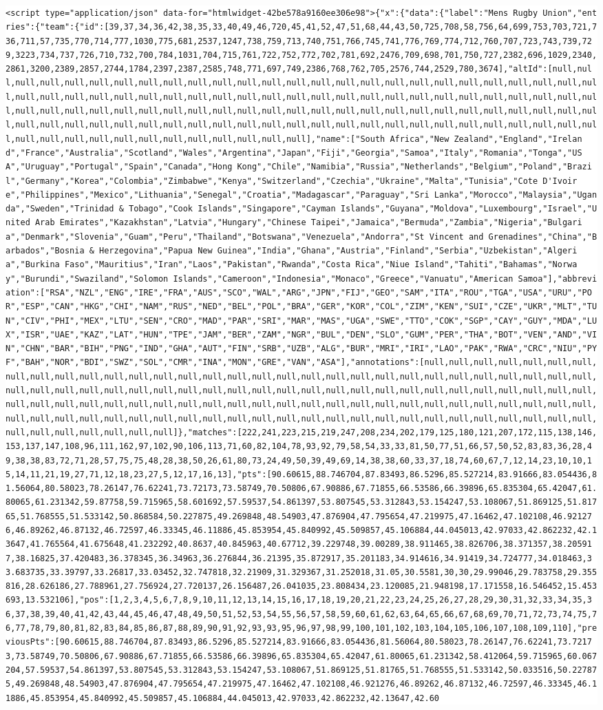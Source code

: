```{=html}
<script type="application/json" data-for="htmlwidget-42be578a9160ee306e98">{"x":{"data":{"label":"Mens Rugby Union","entries":{"team":{"id":[39,37,34,36,42,38,35,33,40,49,46,720,45,41,52,47,51,68,44,43,50,725,708,58,756,64,699,753,703,721,736,711,57,735,770,714,777,1030,775,681,2537,1247,738,759,713,740,751,766,745,741,776,769,774,712,760,707,723,743,739,729,3223,734,737,726,710,732,700,784,1031,704,715,761,722,752,772,702,781,692,2476,709,698,701,750,727,2382,696,1029,2340,2861,3200,2389,2857,2744,1784,2397,2387,2585,748,771,697,749,2386,768,762,705,2576,744,2529,780,3674],"altId":[null,null,null,null,null,null,null,null,null,null,null,null,null,null,null,null,null,null,null,null,null,null,null,null,null,null,null,null,null,null,null,null,null,null,null,null,null,null,null,null,null,null,null,null,null,null,null,null,null,null,null,null,null,null,null,null,null,null,null,null,null,null,null,null,null,null,null,null,null,null,null,null,null,null,null,null,null,null,null,null,null,null,null,null,null,null,null,null,null,null,null,null,null,null,null,null,null,null,null,null,null,null,null,null,null,null,null,null,null,null],"name":["South Africa","New Zealand","England","Ireland","France","Australia","Scotland","Wales","Argentina","Japan","Fiji","Georgia","Samoa","Italy","Romania","Tonga","USA","Uruguay","Portugal","Spain","Canada","Hong Kong","Chile","Namibia","Russia","Netherlands","Belgium","Poland","Brazil","Germany","Korea","Colombia","Zimbabwe","Kenya","Switzerland","Czechia","Ukraine","Malta","Tunisia","Cote D'Ivoire","Philippines","Mexico","Lithuania","Senegal","Croatia","Madagascar","Paraguay","Sri Lanka","Morocco","Malaysia","Uganda","Sweden","Trinidad & Tobago","Cook Islands","Singapore","Cayman Islands","Guyana","Moldova","Luxembourg","Israel","United Arab Emirates","Kazakhstan","Latvia","Hungary","Chinese Taipei","Jamaica","Bermuda","Zambia","Nigeria","Bulgaria","Denmark","Slovenia","Guam","Peru","Thailand","Botswana","Venezuela","Andorra","St Vincent and Grenadines","China","Barbados","Bosnia & Herzegovina","Papua New Guinea","India","Ghana","Austria","Finland","Serbia","Uzbekistan","Algeria","Burkina Faso","Mauritius","Iran","Laos","Pakistan","Rwanda","Costa Rica","Niue Island","Tahiti","Bahamas","Norway","Burundi","Swaziland","Solomon Islands","Cameroon","Indonesia","Monaco","Greece","Vanuatu","American Samoa"],"abbreviation":["RSA","NZL","ENG","IRE","FRA","AUS","SCO","WAL","ARG","JPN","FIJ","GEO","SAM","ITA","ROU","TGA","USA","URU","POR","ESP","CAN","HKG","CHI","NAM","RUS","NED","BEL","POL","BRA","GER","KOR","COL","ZIM","KEN","SUI","CZE","UKR","MLT","TUN","CIV","PHI","MEX","LTU","SEN","CRO","MAD","PAR","SRI","MAR","MAS","UGA","SWE","TTO","COK","SGP","CAY","GUY","MDA","LUX","ISR","UAE","KAZ","LAT","HUN","TPE","JAM","BER","ZAM","NGR","BUL","DEN","SLO","GUM","PER","THA","BOT","VEN","AND","VIN","CHN","BAR","BIH","PNG","IND","GHA","AUT","FIN","SRB","UZB","ALG","BUR","MRI","IRI","LAO","PAK","RWA","CRC","NIU","PYF","BAH","NOR","BDI","SWZ","SOL","CMR","INA","MON","GRE","VAN","ASA"],"annotations":[null,null,null,null,null,null,null,null,null,null,null,null,null,null,null,null,null,null,null,null,null,null,null,null,null,null,null,null,null,null,null,null,null,null,null,null,null,null,null,null,null,null,null,null,null,null,null,null,null,null,null,null,null,null,null,null,null,null,null,null,null,null,null,null,null,null,null,null,null,null,null,null,null,null,null,null,null,null,null,null,null,null,null,null,null,null,null,null,null,null,null,null,null,null,null,null,null,null,null,null,null,null,null,null,null,null,null,null,null,null]},"matches":[222,241,223,215,219,247,208,234,202,179,125,180,121,207,172,115,138,146,153,137,147,108,96,111,162,97,102,90,106,113,71,60,82,104,78,93,92,79,58,54,33,33,81,50,77,51,66,57,50,52,83,83,36,28,49,38,38,83,72,71,28,57,75,75,48,28,38,50,26,61,80,73,24,49,50,39,49,69,14,38,38,60,33,37,18,74,60,67,7,12,14,23,10,10,15,14,11,21,19,27,71,12,18,23,27,5,12,17,16,13],"pts":[90.60615,88.746704,87.83493,86.5296,85.527214,83.91666,83.054436,81.56064,80.58023,78.26147,76.62241,73.72173,73.58749,70.50806,67.90886,67.71855,66.53586,66.39896,65.835304,65.42047,61.80065,61.231342,59.87758,59.715965,58.601692,57.59537,54.861397,53.807545,53.312843,53.154247,53.108067,51.869125,51.81765,51.768555,51.533142,50.868584,50.227875,49.269848,48.54903,47.876904,47.795654,47.219975,47.16462,47.102108,46.921276,46.89262,46.87132,46.72597,46.33345,46.11886,45.853954,45.840992,45.509857,45.106884,44.045013,42.97033,42.862232,42.13647,41.765564,41.675648,41.232292,40.8637,40.845963,40.67712,39.229748,39.00289,38.911465,38.826706,38.371357,38.205917,38.16825,37.420483,36.378345,36.34963,36.276844,36.21395,35.872917,35.201183,34.914616,34.91419,34.724777,34.018463,33.683735,33.39797,33.26817,33.03452,32.747818,32.21909,31.329367,31.252018,31.05,30.5581,30,30,29.99046,29.783758,29.355816,28.626186,27.788961,27.756924,27.720137,26.156487,26.041035,23.808434,23.120085,21.948198,17.171558,16.546452,15.453693,13.532106],"pos":[1,2,3,4,5,6,7,8,9,10,11,12,13,14,15,16,17,18,19,20,21,22,23,24,25,26,27,28,29,30,31,32,33,34,35,36,37,38,39,40,41,42,43,44,45,46,47,48,49,50,51,52,53,54,55,56,57,58,59,60,61,62,63,64,65,66,67,68,69,70,71,72,73,74,75,76,77,78,79,80,81,82,83,84,85,86,87,88,89,90,91,92,93,93,95,96,97,98,99,100,101,102,103,104,105,106,107,108,109,110],"previousPts":[90.60615,88.746704,87.83493,86.5296,85.527214,83.91666,83.054436,81.56064,80.58023,78.26147,76.62241,73.72173,73.58749,70.50806,67.90886,67.71855,66.53586,66.39896,65.835304,65.42047,61.80065,61.231342,58.412064,59.715965,60.067204,57.59537,54.861397,53.807545,53.312843,53.154247,53.108067,51.869125,51.81765,51.768555,51.533142,50.033516,50.227875,49.269848,48.54903,47.876904,47.795654,47.219975,47.16462,47.102108,46.921276,46.89262,46.87132,46.72597,46.33345,46.11886,45.853954,45.840992,45.509857,45.106884,44.045013,42.97033,42.862232,42.13647,42.60
```